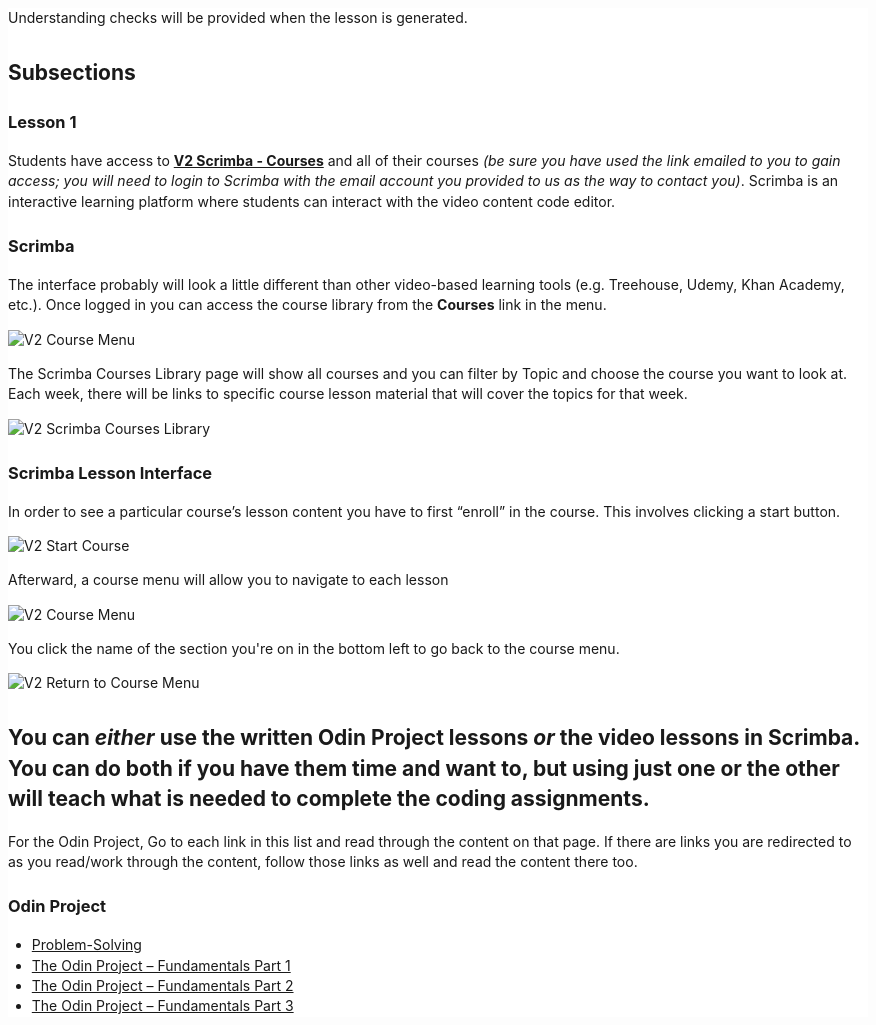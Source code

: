 Understanding checks will be provided when the lesson is generated.

## Subsections

### Lesson 1

Students have access to **[V2 Scrimba - Courses](https://v2.scrimba.com/courses)** and all of their courses _(be sure you have used the link emailed to you to gain access; you will need to login to Scrimba with the email account you provided to us as the way to contact you)_. Scrimba is an interactive learning platform where students can interact with the video content code editor.  

### Scrimba

The interface probably will look a little different than other video-based learning tools (e.g. Treehouse, Udemy, Khan Academy, etc.). Once logged in you can access the course library from the **Courses** link in the menu. 

![V2 Course Menu](https://github.com/Code-the-Dream-School/intro-to-programming-2024/blob/0431b040aa24c477fb906fe1842119219790a7af/v2Scrimba%20Course%20Menu.png?raw=true)

The Scrimba Courses Library page will show all courses and you can filter by Topic and choose the course you want to look at. Each week, there will be links to specific course lesson material that will cover the topics for that week.

![V2 Scrimba Courses Library](https://github.com/Code-the-Dream-School/intro-to-programming-2024/blob/42d3c9f76a9f807f7e8f10ab508a883a0d080437/v2Scrimba%20Courses.png?raw=true)


### Scrimba Lesson Interface

In order to see a particular course’s lesson content you have to first “enroll” in the course. This involves clicking a start button.

![V2 Start Course](https://github.com/Code-the-Dream-School/intro-to-programming-2024/blob/8b10eb42b737412ad320d91c40cafe41bc8699a9/v2Scrimba%20Start%20Course.png?raw=true)

Afterward, a course menu will allow you to navigate to each lesson

![V2 Course Menu](https://github.com/Code-the-Dream-School/intro-to-programming-2024/blob/249e6d0521e5536abe9160f0a7c8d54033113035/v2Scrimba%20Individual%20Course%20Menu.png?raw=true)

You click the name of the section you're on in the bottom left to go back to the course menu.

![V2 Return to Course Menu](https://github.com/Code-the-Dream-School/intro-to-programming-2024/blob/249e6d0521e5536abe9160f0a7c8d54033113035/v2Scrimba%20get%20back%20to%20menu.png?raw=true)


## You can _either_ use the written Odin Project lessons _or_ the video lessons in Scrimba. You can do both if you have them time and want to, but using just one or the other will teach what is needed to complete the coding assignments.
For the Odin Project, Go to each link in this list and read through the content on that page. If there are links you are redirected to as you read/work through the content, follow those links as well and read the content there too.

### Odin Project
- [Problem-Solving](https://github.com/Code-the-Dream-School/intro-to-programming-2025/wiki/Problem-Solving)
- [The Odin Project – Fundamentals Part 1](https://www.theodinproject.com/paths/foundations/courses/foundations/lessons/fundamentals-part-1)
- [The Odin Project – Fundamentals Part 2](https://www.theodinproject.com/paths/foundations/courses/foundations/lessons/fundamentals-part-2)
- [The Odin Project – Fundamentals Part 3](https://www.theodinproject.com/paths/foundations/courses/foundations/lessons/fundamentals-part-3)
